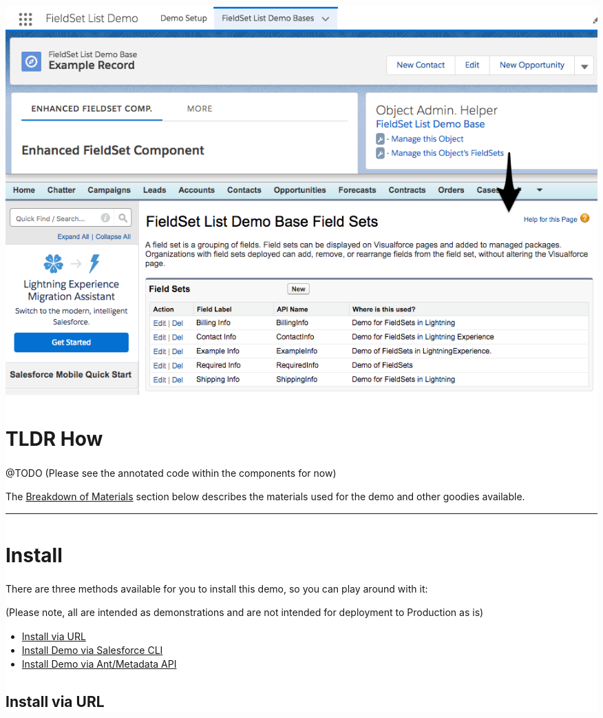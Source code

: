 ![Screenshot of FieldSetHelper](docs/images/FieldSetHelperScreenshot2.png)


# TLDR How

@TODO (Please see the annotated code within the components for now)

The [Breakdown of Materials](#breakdown-of-materials) section below describes the materials used for the demo and other goodies available.

---

# Install

There are three methods available for you to install this demo, so you can play around with it:

(Please note, all are intended as demonstrations and are not intended for deployment to Production as is)

* [Install via URL](#install-via-url)
* [Install Demo via Salesforce CLI](#install-via-salesforce-cli)
* [Install Demo via Ant/Metadata API](#install-via-metadata-api)

## Install via URL
